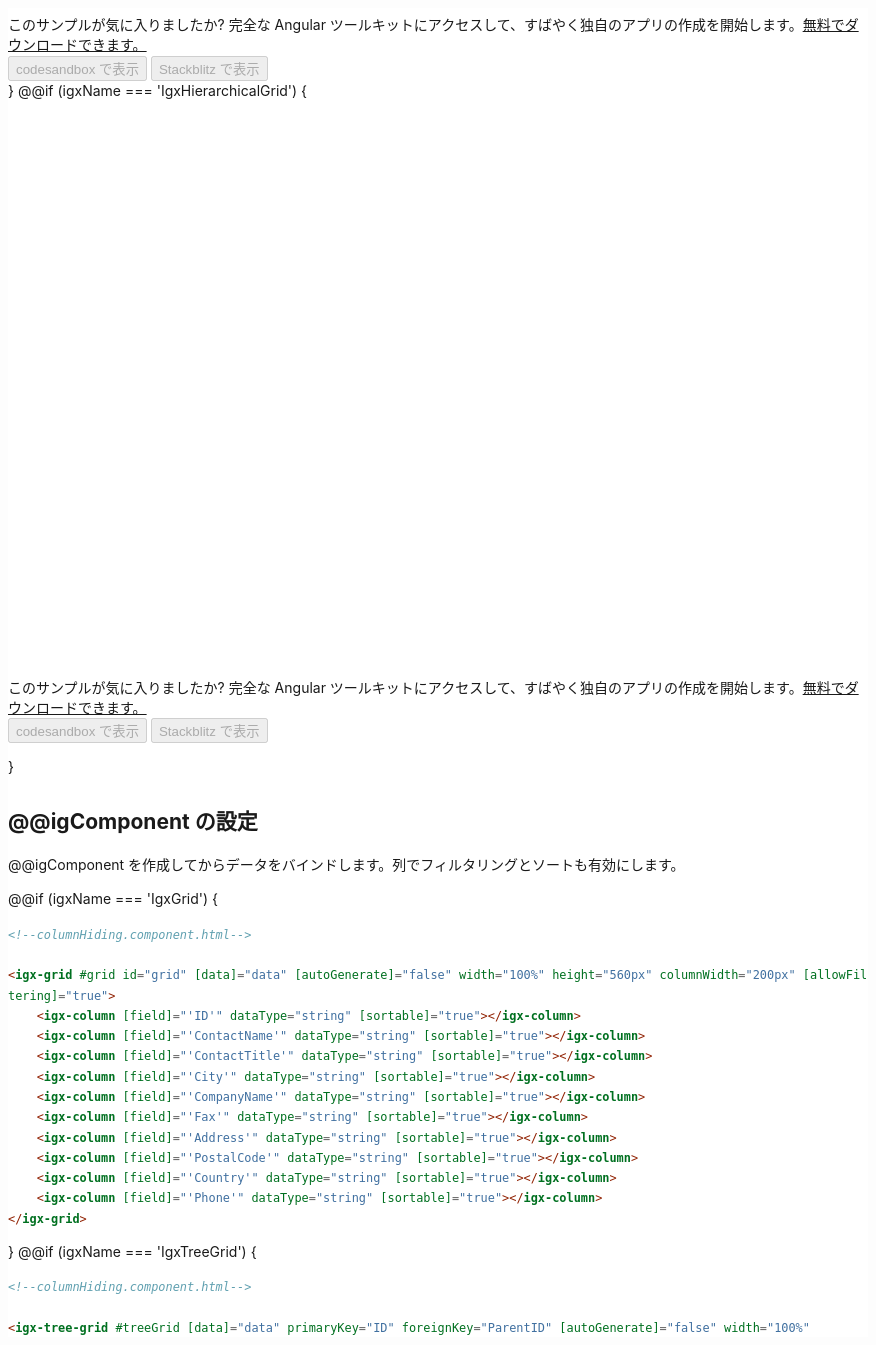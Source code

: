 <p style="margin: 0;padding-top: 0.5rem">このサンプルが気に入りましたか? 完全な Angular ツールキットにアクセスして、すばやく独自のアプリの作成を開始します。<a class="no-external-icon mchNoDecorate trackCTA" target="_blank" href="https://www.infragistics.com/products/ignite-ui-angular/download" data-xd-ga-action="Download" data-xd-ga-label="Ignite UI for Angular">無料でダウンロードできます。</a></p>
<div>
<button data-localize="codesandbox" disabled class="codesandbox-btn" data-iframe-id="treegrid-column-hiding-toolbar-sample-iframe" data-demos-base-url="{environment:demosBaseUrl}">codesandbox で表示</button>
<button data-localize="stackblitz" disabled class="stackblitz-btn" data-iframe-id="treegrid-column-hiding-toolbar-sample-iframe" data-demos-base-url="{environment:demosBaseUrl}">Stackblitz で表示</button>
</div>
<div class="divider--half"></div>
}
@@if (igxName === 'IgxHierarchicalGrid') {
<div class="sample-container loading" style="height:570px">
    <iframe id="hierarchicalgrid-column-hiding-sample-iframe" src='{environment:demosBaseUrl}/hierarchical-grid/hierarchical-grid-hiding' width="100%" height="100%" seamless="" frameborder="0" onload="onSampleIframeContentLoaded(this);"></iframe>
</div>
<p style="margin: 0;padding-top: 0.5rem">このサンプルが気に入りましたか? 完全な Angular ツールキットにアクセスして、すばやく独自のアプリの作成を開始します。<a class="no-external-icon mchNoDecorate trackCTA" target="_blank" href="https://www.infragistics.com/products/ignite-ui-angular/download" data-xd-ga-action="Download" data-xd-ga-label="Ignite UI for Angular">無料でダウンロードできます。</a></p>
<div>
<button data-localize="codesandbox" disabled class="codesandbox-btn" data-iframe-id="hierarchicalgrid-column-hiding-sample-iframe" data-demos-base-url="{environment:demosBaseUrl}">codesandbox で表示</button>
<button data-localize="stackblitz" disabled class="stackblitz-btn" data-iframe-id="hierarchicalgrid-column-hiding-sample-iframe" data-demos-base-url="{environment:demosBaseUrl}">Stackblitz で表示</button>
</div>
<div class="divider--half"></div>

}

## @@igComponent の設定
@@igComponent を作成してからデータをバインドします。列でフィルタリングとソートも有効にします。

@@if (igxName === 'IgxGrid') {
```html
<!--columnHiding.component.html-->

<igx-grid #grid id="grid" [data]="data" [autoGenerate]="false" width="100%" height="560px" columnWidth="200px" [allowFiltering]="true">
    <igx-column [field]="'ID'" dataType="string" [sortable]="true"></igx-column>
    <igx-column [field]="'ContactName'" dataType="string" [sortable]="true"></igx-column>
    <igx-column [field]="'ContactTitle'" dataType="string" [sortable]="true"></igx-column>
    <igx-column [field]="'City'" dataType="string" [sortable]="true"></igx-column>
    <igx-column [field]="'CompanyName'" dataType="string" [sortable]="true"></igx-column>
    <igx-column [field]="'Fax'" dataType="string" [sortable]="true"></igx-column>
    <igx-column [field]="'Address'" dataType="string" [sortable]="true"></igx-column>
    <igx-column [field]="'PostalCode'" dataType="string" [sortable]="true"></igx-column>
    <igx-column [field]="'Country'" dataType="string" [sortable]="true"></igx-column>
    <igx-column [field]="'Phone'" dataType="string" [sortable]="true"></igx-column>
</igx-grid>
```
}
@@if (igxName === 'IgxTreeGrid') {
```html
<!--columnHiding.component.html-->

<igx-tree-grid #treeGrid [data]="data" primaryKey="ID" foreignKey="ParentID" [autoGenerate]="false" width="100%"
```